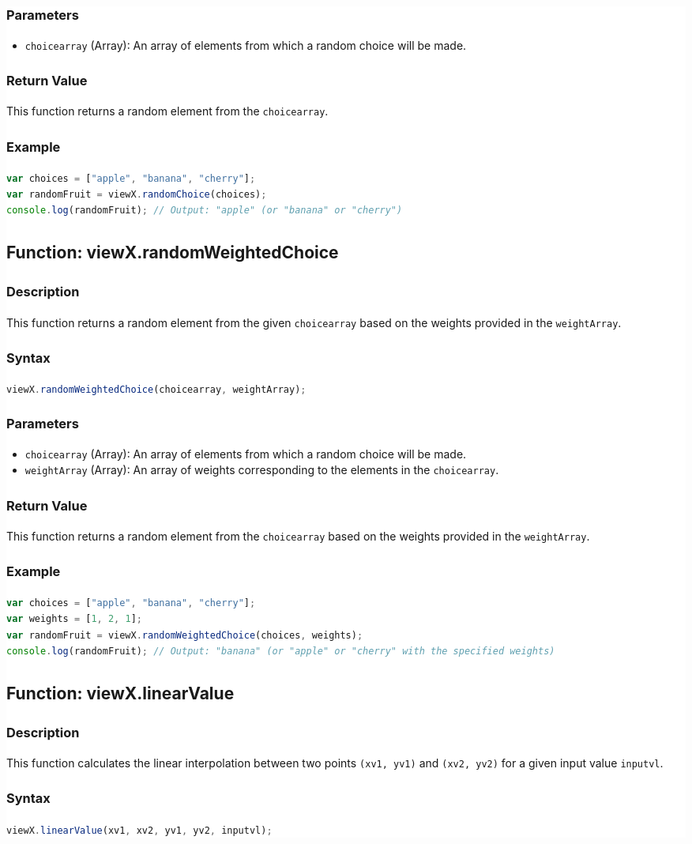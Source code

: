 ### Parameters
- `choicearray` (Array): An array of elements from which a random choice will be made.

### Return Value
This function returns a random element from the `choicearray`.

### Example
```javascript
var choices = ["apple", "banana", "cherry"];
var randomFruit = viewX.randomChoice(choices);
console.log(randomFruit); // Output: "apple" (or "banana" or "cherry")
```

## Function: viewX.randomWeightedChoice

### Description
This function returns a random element from the given `choicearray` based on the weights provided in the `weightArray`.

### Syntax
```javascript
viewX.randomWeightedChoice(choicearray, weightArray);
```

### Parameters
- `choicearray` (Array): An array of elements from which a random choice will be made.
- `weightArray` (Array): An array of weights corresponding to the elements in the `choicearray`.

### Return Value
This function returns a random element from the `choicearray` based on the weights provided in the `weightArray`.

### Example
```javascript
var choices = ["apple", "banana", "cherry"];
var weights = [1, 2, 1];
var randomFruit = viewX.randomWeightedChoice(choices, weights);
console.log(randomFruit); // Output: "banana" (or "apple" or "cherry" with the specified weights)
```

## Function: viewX.linearValue

### Description
This function calculates the linear interpolation between two points `(xv1, yv1)` and `(xv2, yv2)` for a given input value `inputvl`.

### Syntax
```javascript
viewX.linearValue(xv1, xv2, yv1, yv2, inputvl);
```
